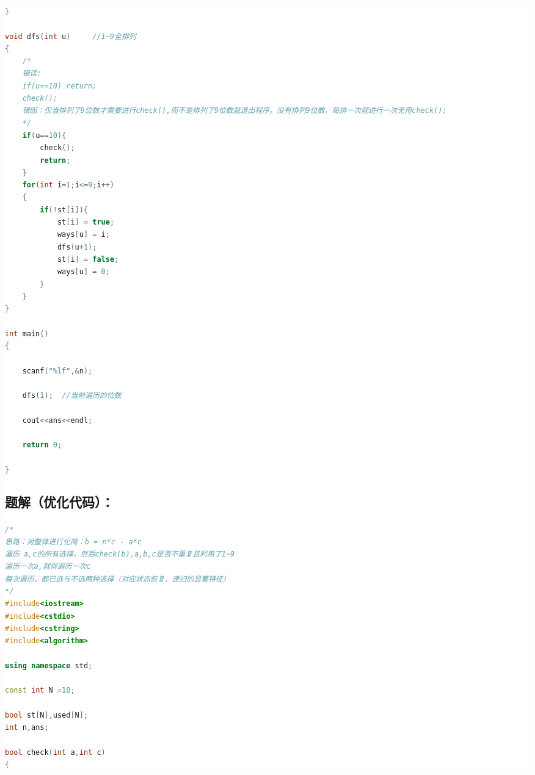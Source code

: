 ```c++
}

void dfs(int u)     //1~9全排列
{
    /*
    错误:
    if(u==10) return;
    check();
    错因：仅当排列了9位数才需要进行check(),而不是排列了9位数就退出程序。没有排列9位数，每排一次就进行一次无用check();
    */
    if(u==10){
        check();
        return;
    }
    for(int i=1;i<=9;i++)
    {
        if(!st[i]){
            st[i] = true;
            ways[u] = i;
            dfs(u+1);
            st[i] = false;
            ways[u] = 0;
        }
    }
}

int main()
{
    
    scanf("%lf",&n);
    
    dfs(1);  //当前遍历的位数
    
    cout<<ans<<endl;
    
    return 0;
    
}
```

## 题解（优化代码）：

```c++
/*
思路：对整体进行化简：b = n*c - a*c 
遍历 a,c的所有选择，然后check(b),a,b,c是否不重复且利用了1~9
遍历一次a,就得遍历一次c
每次遍历，都已选与不选两种选择（对应状态恢复，递归的显著特征）
*/
#include<iostream>
#include<cstdio>
#include<cstring>
#include<algorithm>

using namespace std;

const int N =10;

bool st[N],used[N];
int n,ans;

bool check(int a,int c)
{
```